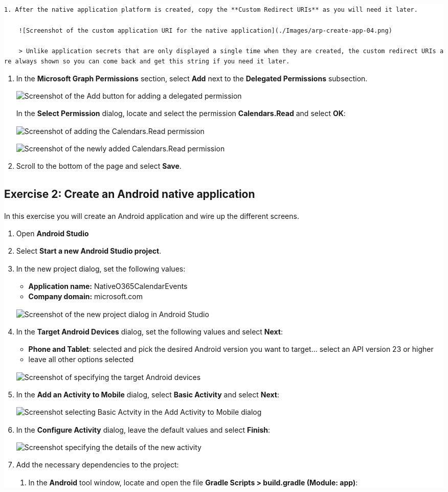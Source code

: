     1. After the native application platform is created, copy the **Custom Redirect URIs** as you will need it later.

        ![Screenshot of the custom application URI for the native application](./Images/arp-create-app-04.png)

        > Unlike application secrets that are only displayed a single time when they are created, the custom redirect URIs are always shown so you can come back and get this string if you need it later.

1. In the **Microsoft Graph Permissions** section, select **Add** next to the **Delegated Permissions** subsection.

    ![Screenshot of the Add button for adding a delegated permission](./Images/arp-add-permission-01.png)

    In the **Select Permission** dialog, locate and select the permission **Calendars.Read** and select **OK**:

      ![Screenshot of adding the Calendars.Read permission](./Images/arp-add-permission-02.png)

      ![Screenshot of the newly added Calendars.Read permission](./Images/arp-add-permission-03.png)

1. Scroll to the bottom of the page and select **Save**.

<a name="exercise2"></a>

## Exercise 2: Create an Android native application

In this exercise you will create an Android application and wire up the different screens.

1. Open **Android Studio**
1. Select **Start a new Android Studio project**.
1. In the new project dialog, set the following values:
    * **Application name:** NativeO365CalendarEvents
    * **Company domain:** microsoft.com

    ![Screenshot of the new project dialog in Android Studio](./Images/as-createproject-01.png)

1. In the **Target Android Devices** dialog, set the following values and select **Next**:
    * **Phone and Tablet**: selected and pick the desired Android version you want to target... select an API version 23 or higher
    * leave all other options selected

    ![Screenshot of specifying the target Android devices](./Images/as-createproject-02.png)

1. In the **Add an Activity to Mobile** dialog, select **Basic Activity** and select **Next**:

    ![Screenshot selecting Basic Actvity in the Add Activity to Mobile dialog](./Images/as-createproject-03.png)

1. In the **Configure Activity** dialog, leave the default values and select **Finish**:

    ![Screenshot specifying the details of the new activity](./Images/as-createproject-04.png)

1. Add the necessary dependencies to the project:
    1. In the **Android** tool window, locate and open the file **Gradle Scripts > build.gradle (Module: app)**:
